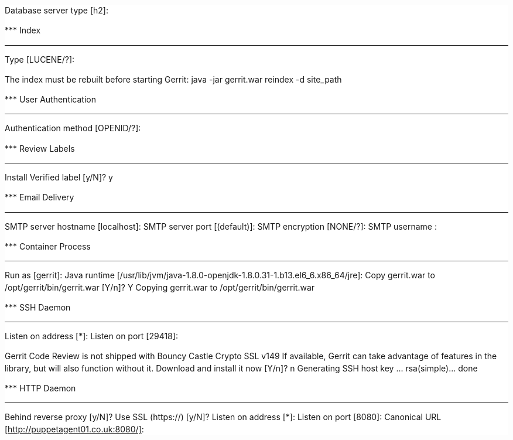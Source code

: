 Database server type           [h2]:

*** Index
***

Type                           [LUCENE/?]:

The index must be rebuilt before starting Gerrit:
  java -jar gerrit.war reindex -d site_path

*** User Authentication
***

Authentication method          [OPENID/?]:

*** Review Labels
***

Install Verified label         [y/N]? y

*** Email Delivery
***

SMTP server hostname           [localhost]:
SMTP server port               [(default)]:
SMTP encryption                [NONE/?]:
SMTP username                  :

*** Container Process
***

Run as                         [gerrit]:
Java runtime                   [/usr/lib/jvm/java-1.8.0-openjdk-1.8.0.31-1.b13.el6_6.x86_64/jre]:
Copy gerrit.war to /opt/gerrit/bin/gerrit.war [Y/n]? Y
Copying gerrit.war to /opt/gerrit/bin/gerrit.war

*** SSH Daemon
***

Listen on address              [*]:
Listen on port                 [29418]:

Gerrit Code Review is not shipped with Bouncy Castle Crypto SSL v149
  If available, Gerrit can take advantage of features
  in the library, but will also function without it.
Download and install it now [Y/n]? n
Generating SSH host key ... rsa(simple)... done

*** HTTP Daemon
***

Behind reverse proxy           [y/N]?
Use SSL (https://)             [y/N]?
Listen on address              [*]:
Listen on port                 [8080]:
Canonical URL                  [http://puppetagent01.co.uk:8080/]:
